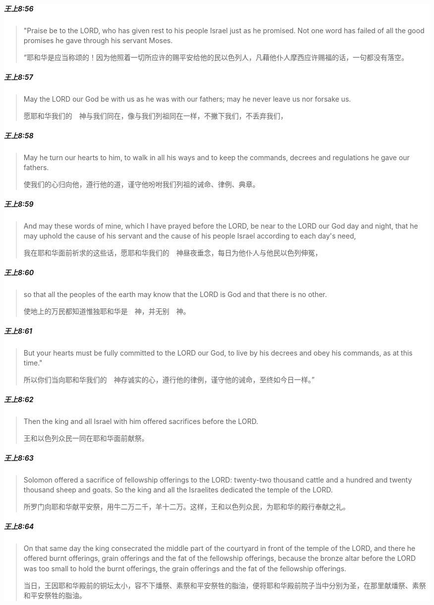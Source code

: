 ##### 王上8:56
> "Praise be to the LORD, who has given rest to his people Israel just as he promised. Not one word has failed of all the good promises he gave through his servant Moses.
>
> “耶和华是应当称颂的！因为他照着一切所应许的赐平安给他的民以色列人，凡藉他仆人摩西应许赐福的话，一句都没有落空。


##### 王上8:57
> May the LORD our God be with us as he was with our fathers; may he never leave us nor forsake us.
>
> 愿耶和华我们的　神与我们同在，像与我们列祖同在一样，不撇下我们，不丢弃我们，


##### 王上8:58
> May he turn our hearts to him, to walk in all his ways and to keep the commands, decrees and regulations he gave our fathers.
>
> 使我们的心归向他，遵行他的道，谨守他吩咐我们列祖的诫命、律例、典章。


##### 王上8:59
> And may these words of mine, which I have prayed before the LORD, be near to the LORD our God day and night, that he may uphold the cause of his servant and the cause of his people Israel according to each day's need,
>
> 我在耶和华面前祈求的这些话，愿耶和华我们的　神昼夜垂念，每日为他仆人与他民以色列伸冤，


##### 王上8:60
> so that all the peoples of the earth may know that the LORD is God and that there is no other.
>
> 使地上的万民都知道惟独耶和华是　神，并无别　神。


##### 王上8:61
> But your hearts must be fully committed to the LORD our God, to live by his decrees and obey his commands, as at this time."
>
> 所以你们当向耶和华我们的　神存诚实的心，遵行他的律例，谨守他的诫命，至终如今日一样。”


##### 王上8:62
> Then the king and all Israel with him offered sacrifices before the LORD.
>
> 王和以色列众民一同在耶和华面前献祭。


##### 王上8:63
> Solomon offered a sacrifice of fellowship offerings to the LORD: twenty-two thousand cattle and a hundred and twenty thousand sheep and goats. So the king and all the Israelites dedicated the temple of the LORD.
>
> 所罗门向耶和华献平安祭，用牛二万二千，羊十二万。这样，王和以色列众民，为耶和华的殿行奉献之礼。


##### 王上8:64
> On that same day the king consecrated the middle part of the courtyard in front of the temple of the LORD, and there he offered burnt offerings, grain offerings and the fat of the fellowship offerings, because the bronze altar before the LORD was too small to hold the burnt offerings, the grain offerings and the fat of the fellowship offerings.
>
> 当日，王因耶和华殿前的铜坛太小，容不下燔祭、素祭和平安祭牲的脂油，便将耶和华殿前院子当中分别为圣，在那里献燔祭、素祭和平安祭牲的脂油。
